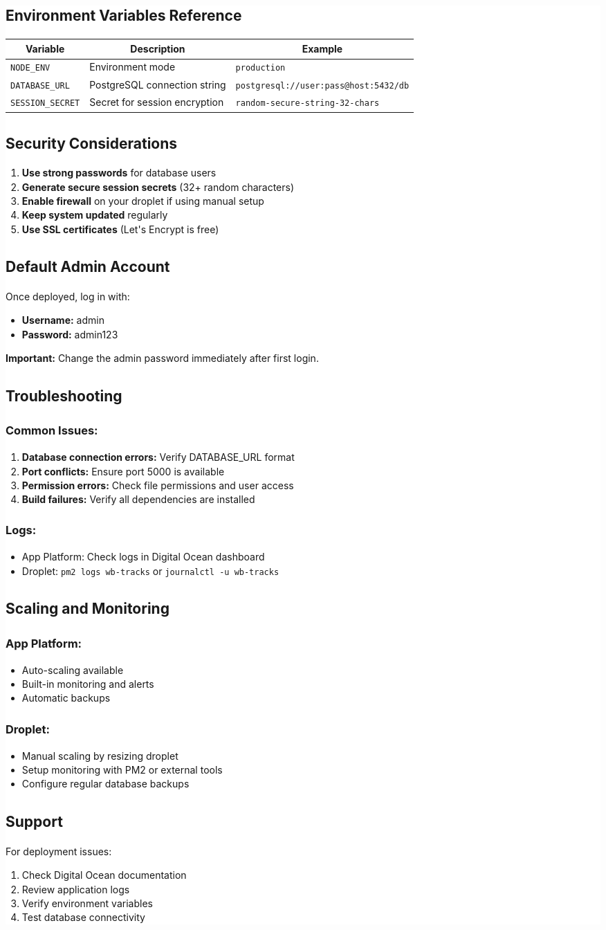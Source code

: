 
## Environment Variables Reference

| Variable | Description | Example |
|----------|-------------|---------|
| `NODE_ENV` | Environment mode | `production` |
| `DATABASE_URL` | PostgreSQL connection string | `postgresql://user:pass@host:5432/db` |
| `SESSION_SECRET` | Secret for session encryption | `random-secure-string-32-chars` |

## Security Considerations

1. **Use strong passwords** for database users
2. **Generate secure session secrets** (32+ random characters)
3. **Enable firewall** on your droplet if using manual setup
4. **Keep system updated** regularly
5. **Use SSL certificates** (Let's Encrypt is free)

## Default Admin Account

Once deployed, log in with:
- **Username:** admin
- **Password:** admin123

**Important:** Change the admin password immediately after first login.

## Troubleshooting

### Common Issues:
1. **Database connection errors:** Verify DATABASE_URL format
2. **Port conflicts:** Ensure port 5000 is available
3. **Permission errors:** Check file permissions and user access
4. **Build failures:** Verify all dependencies are installed

### Logs:
- App Platform: Check logs in Digital Ocean dashboard
- Droplet: `pm2 logs wb-tracks` or `journalctl -u wb-tracks`

## Scaling and Monitoring

### App Platform:
- Auto-scaling available
- Built-in monitoring and alerts
- Automatic backups

### Droplet:
- Manual scaling by resizing droplet
- Setup monitoring with PM2 or external tools
- Configure regular database backups

## Support

For deployment issues:
1. Check Digital Ocean documentation
2. Review application logs
3. Verify environment variables
4. Test database connectivity